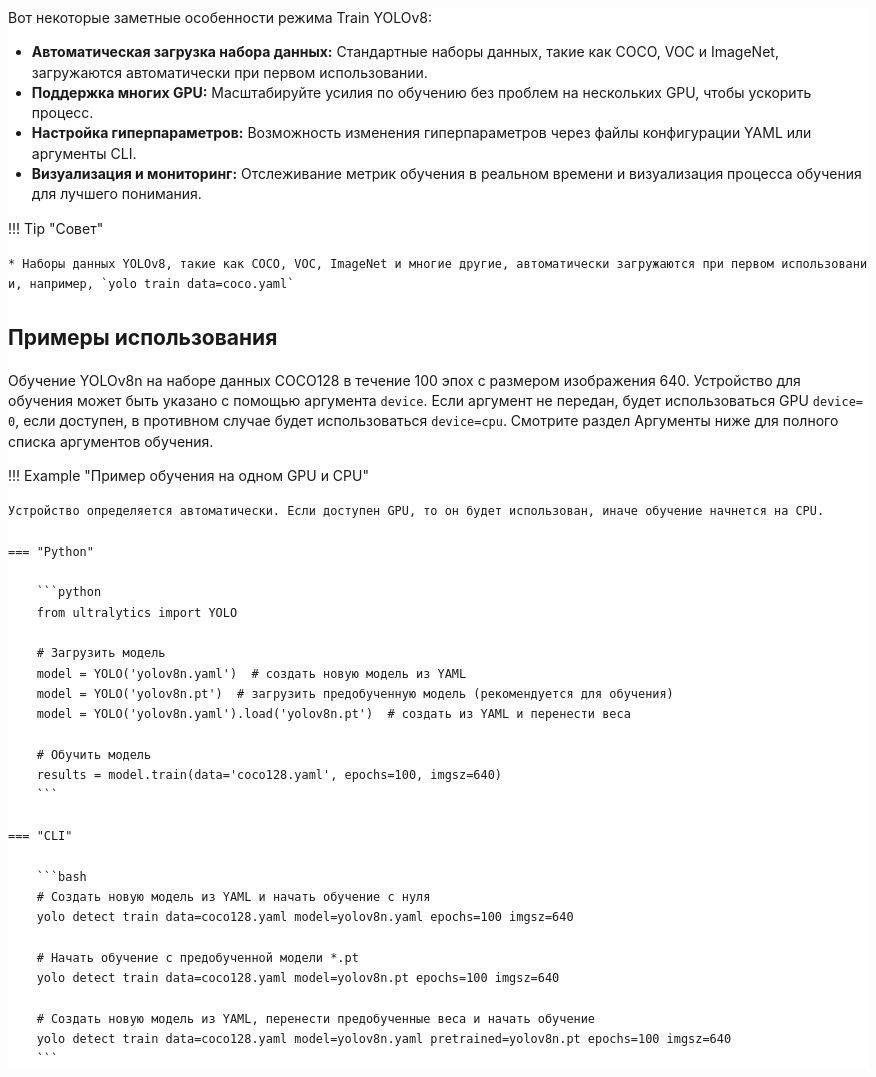 Вот некоторые заметные особенности режима Train YOLOv8:

- **Автоматическая загрузка набора данных:** Стандартные наборы данных, такие как COCO, VOC и ImageNet, загружаются автоматически при первом использовании.
- **Поддержка многих GPU:** Масштабируйте усилия по обучению без проблем на нескольких GPU, чтобы ускорить процесс.
- **Настройка гиперпараметров:** Возможность изменения гиперпараметров через файлы конфигурации YAML или аргументы CLI.
- **Визуализация и мониторинг:** Отслеживание метрик обучения в реальном времени и визуализация процесса обучения для лучшего понимания.

!!! Tip "Совет"

```
* Наборы данных YOLOv8, такие как COCO, VOC, ImageNet и многие другие, автоматически загружаются при первом использовании, например, `yolo train data=coco.yaml`
```

## Примеры использования

Обучение YOLOv8n на наборе данных COCO128 в течение 100 эпох с размером изображения 640. Устройство для обучения может быть указано с помощью аргумента `device`. Если аргумент не передан, будет использоваться GPU `device=0`, если доступен, в противном случае будет использоваться `device=cpu`. Смотрите раздел Аргументы ниже для полного списка аргументов обучения.

!!! Example "Пример обучения на одном GPU и CPU"

````
Устройство определяется автоматически. Если доступен GPU, то он будет использован, иначе обучение начнется на CPU.

=== "Python"

    ```python
    from ultralytics import YOLO

    # Загрузить модель
    model = YOLO('yolov8n.yaml')  # создать новую модель из YAML
    model = YOLO('yolov8n.pt')  # загрузить предобученную модель (рекомендуется для обучения)
    model = YOLO('yolov8n.yaml').load('yolov8n.pt')  # создать из YAML и перенести веса

    # Обучить модель
    results = model.train(data='coco128.yaml', epochs=100, imgsz=640)
    ```

=== "CLI"

    ```bash
    # Создать новую модель из YAML и начать обучение с нуля
    yolo detect train data=coco128.yaml model=yolov8n.yaml epochs=100 imgsz=640

    # Начать обучение с предобученной модели *.pt
    yolo detect train data=coco128.yaml model=yolov8n.pt epochs=100 imgsz=640

    # Создать новую модель из YAML, перенести предобученные веса и начать обучение
    yolo detect train data=coco128.yaml model=yolov8n.yaml pretrained=yolov8n.pt epochs=100 imgsz=640
    ```
````
